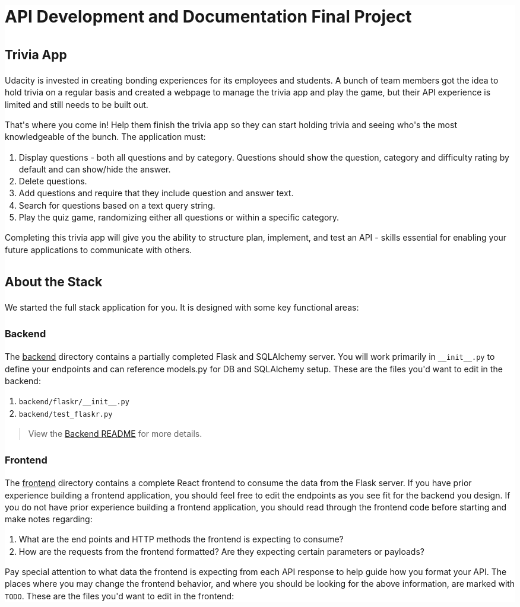 # API Development and Documentation Final Project

## Trivia App

Udacity is invested in creating bonding experiences for its employees and students. A bunch of team members got the idea to hold trivia on a regular basis and created a webpage to manage the trivia app and play the game, but their API experience is limited and still needs to be built out.

That's where you come in! Help them finish the trivia app so they can start holding trivia and seeing who's the most knowledgeable of the bunch. The application must:

1. Display questions - both all questions and by category. Questions should show the question, category and difficulty rating by default and can show/hide the answer.
2. Delete questions.
3. Add questions and require that they include question and answer text.
4. Search for questions based on a text query string.
5. Play the quiz game, randomizing either all questions or within a specific category.

Completing this trivia app will give you the ability to structure plan, implement, and test an API - skills essential for enabling your future applications to communicate with others.

## About the Stack

We started the full stack application for you. It is designed with some key functional areas:

### Backend

The [backend](./backend/README.md) directory contains a partially completed Flask and SQLAlchemy server. You will work primarily in `__init__.py` to define your endpoints and can reference models.py for DB and SQLAlchemy setup. These are the files you'd want to edit in the backend:

1. `backend/flaskr/__init__.py`
2. `backend/test_flaskr.py`

> View the [Backend README](./backend/README.md) for more details.

### Frontend

The [frontend](./frontend/README.md) directory contains a complete React frontend to consume the data from the Flask server. If you have prior experience building a frontend application, you should feel free to edit the endpoints as you see fit for the backend you design. If you do not have prior experience building a frontend application, you should read through the frontend code before starting and make notes regarding:

1. What are the end points and HTTP methods the frontend is expecting to consume?
2. How are the requests from the frontend formatted? Are they expecting certain parameters or payloads?

Pay special attention to what data the frontend is expecting from each API response to help guide how you format your API. The places where you may change the frontend behavior, and where you should be looking for the above information, are marked with `TODO`. These are the files you'd want to edit in the frontend:
